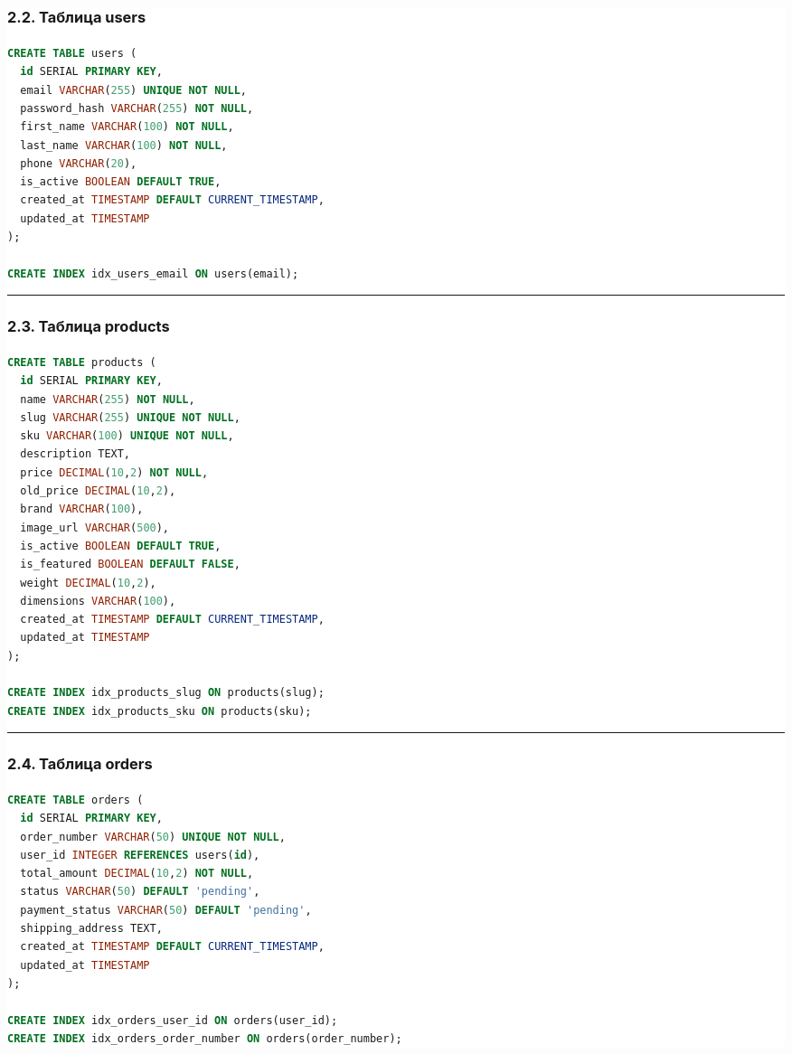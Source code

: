 ### 2.2. Таблица users

```sql
CREATE TABLE users (
  id SERIAL PRIMARY KEY,
  email VARCHAR(255) UNIQUE NOT NULL,
  password_hash VARCHAR(255) NOT NULL,
  first_name VARCHAR(100) NOT NULL,
  last_name VARCHAR(100) NOT NULL,
  phone VARCHAR(20),
  is_active BOOLEAN DEFAULT TRUE,
  created_at TIMESTAMP DEFAULT CURRENT_TIMESTAMP,
  updated_at TIMESTAMP
);

CREATE INDEX idx_users_email ON users(email);
```

---

### 2.3. Таблица products

```sql
CREATE TABLE products (
  id SERIAL PRIMARY KEY,
  name VARCHAR(255) NOT NULL,
  slug VARCHAR(255) UNIQUE NOT NULL,
  sku VARCHAR(100) UNIQUE NOT NULL,
  description TEXT,
  price DECIMAL(10,2) NOT NULL,
  old_price DECIMAL(10,2),
  brand VARCHAR(100),
  image_url VARCHAR(500),
  is_active BOOLEAN DEFAULT TRUE,
  is_featured BOOLEAN DEFAULT FALSE,
  weight DECIMAL(10,2),
  dimensions VARCHAR(100),
  created_at TIMESTAMP DEFAULT CURRENT_TIMESTAMP,
  updated_at TIMESTAMP
);

CREATE INDEX idx_products_slug ON products(slug);
CREATE INDEX idx_products_sku ON products(sku);
```

---

### 2.4. Таблица orders

```sql
CREATE TABLE orders (
  id SERIAL PRIMARY KEY,
  order_number VARCHAR(50) UNIQUE NOT NULL,
  user_id INTEGER REFERENCES users(id),
  total_amount DECIMAL(10,2) NOT NULL,
  status VARCHAR(50) DEFAULT 'pending',
  payment_status VARCHAR(50) DEFAULT 'pending',
  shipping_address TEXT,
  created_at TIMESTAMP DEFAULT CURRENT_TIMESTAMP,
  updated_at TIMESTAMP
);

CREATE INDEX idx_orders_user_id ON orders(user_id);
CREATE INDEX idx_orders_order_number ON orders(order_number);
```
